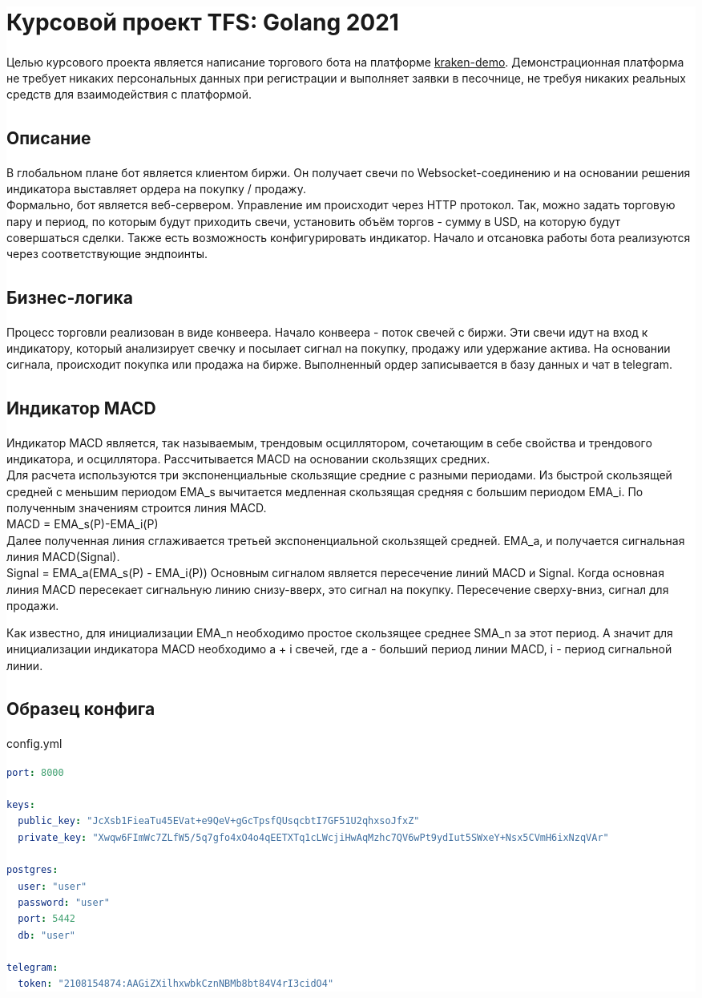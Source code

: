 # Курсовой проект TFS: Golang 2021

Целью курсового проекта является написание торгового бота на платформе [kraken-demo](https://futures.kraken.com/ru.html). Демонстрационная платформа не требует никаких персональных данных при регистрации и выполняет заявки в песочнице, не требуя никаких реальных средств для взаимодействия с платформой.

## Описание

В глобальном плане бот является клиентом биржи. Он получает свечи по Websocket-соединению и на основании решения индикатора выставляет ордера на покупку / продажу.  
Формально, бот является веб-сервером. Управление им происходит через HTTP протокол.
Так, можно задать торговую пару и период, по которым будут приходить свечи, установить объём торгов - сумму в USD, на которую будут совершаться сделки. Также есть возможность конфигурировать индикатор. Начало и отсановка работы бота реализуются через соответствующие эндпоинты.

## Бизнес-логика

Процесс торговли реализован в виде конвеера. Начало конвеера - поток свечей с биржи. Эти свечи идут на вход к индикатору, который анализирует свечку и посылает сигнал на покупку, продажу или удержание актива. На основании сигнала, происходит покупка или продажа на бирже. Выполненный ордер записывается в базу данных и чат в telegram.



## Индикатор MACD

Индикатор MACD является, так называемым, трендовым осциллятором, сочетающим в себе свойства и трендового индикатора, и осциллятора. Рассчитывается MACD на основании скользящих средних.  
Для расчета используются три экспоненциальные скользящие средние с разными периодами. Из быстрой скользящей средней с меньшим периодом EMA_s вычитается медленная скользящая средняя с большим периодом EMA_i. По полученным значениям строится линия MACD.   
MACD = EMA_s(P)-EMA_i(P)   
Далее полученная линия сглаживается третьей экспоненциальной скользящей средней. EMA_a, и получается сигнальная линия MACD(Signal).  
Signal = EMA_a(EMA_s(P) - EMA_i(P))
Основным сигналом является пересечение линий MACD и Signal. Когда основная линия MACD пересекает сигнальную линию снизу-вверх, это сигнал на покупку. Пересечение сверху-вниз, сигнал для продажи.

Как известно, для инициализации EMA_n необходимо простое скользящее среднее SMA_n за этот период.  А значит для инициализации индикатора MACD необходимо a + i свечей, где a - больший период линии MACD, i - период сигнальной линии.

## Образец конфига
config.yml
```yml
port: 8000

keys:
  public_key: "JcXsb1FieaTu45EVat+e9QeV+gGcTpsfQUsqcbtI7GF51U2qhxsoJfxZ"
  private_key: "Xwqw6FImWc7ZLfW5/5q7gfo4xO4o4qEETXTq1cLWcjiHwAqMzhc7QV6wPt9ydIut5SWxeY+Nsx5CVmH6ixNzqVAr"

postgres:
  user: "user"
  password: "user"
  port: 5442
  db: "user"

telegram:
  token: "2108154874:AAGiZXilhxwbkCznNBMb8bt84V4rI3cidO4"
```
